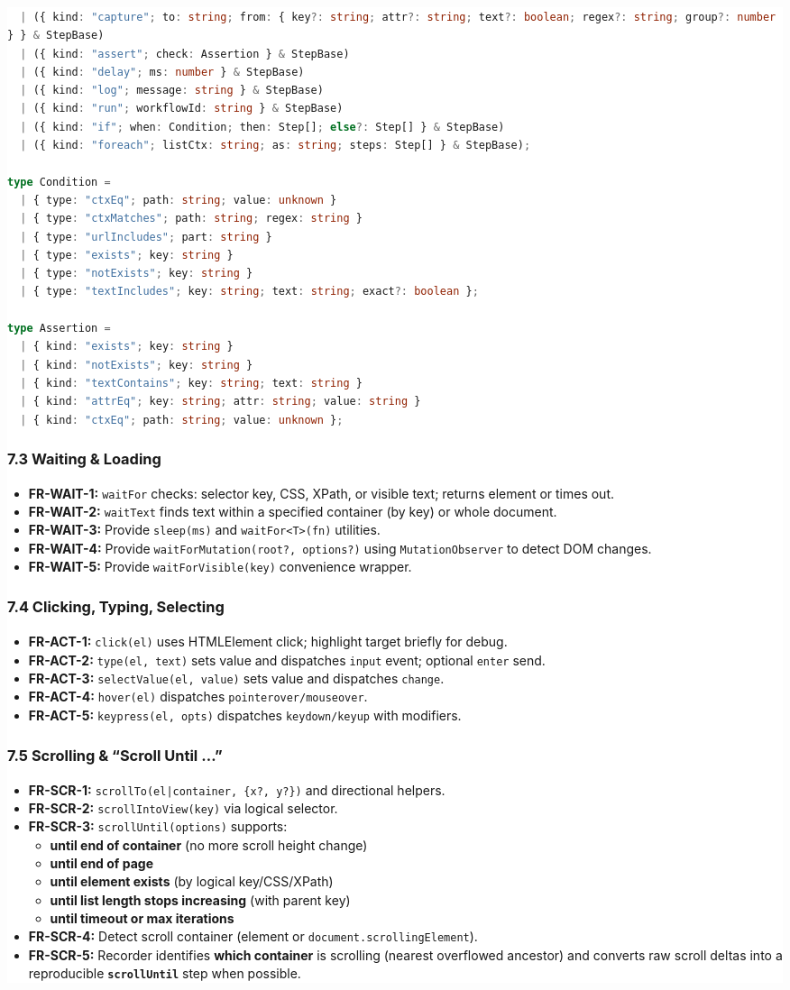 ```ts
  | ({ kind: "capture"; to: string; from: { key?: string; attr?: string; text?: boolean; regex?: string; group?: number } } & StepBase)
  | ({ kind: "assert"; check: Assertion } & StepBase)
  | ({ kind: "delay"; ms: number } & StepBase)
  | ({ kind: "log"; message: string } & StepBase)
  | ({ kind: "run"; workflowId: string } & StepBase)
  | ({ kind: "if"; when: Condition; then: Step[]; else?: Step[] } & StepBase)
  | ({ kind: "foreach"; listCtx: string; as: string; steps: Step[] } & StepBase);

type Condition =
  | { type: "ctxEq"; path: string; value: unknown }
  | { type: "ctxMatches"; path: string; regex: string }
  | { type: "urlIncludes"; part: string }
  | { type: "exists"; key: string }
  | { type: "notExists"; key: string }
  | { type: "textIncludes"; key: string; text: string; exact?: boolean };

type Assertion =
  | { kind: "exists"; key: string }
  | { kind: "notExists"; key: string }
  | { kind: "textContains"; key: string; text: string }
  | { kind: "attrEq"; key: string; attr: string; value: string }
  | { kind: "ctxEq"; path: string; value: unknown };
```

### 7.3 Waiting & Loading

- **FR-WAIT-1:** `waitFor` checks: selector key, CSS, XPath, or visible text; returns element or times out.
- **FR-WAIT-2:** `waitText` finds text within a specified container (by key) or whole document.
- **FR-WAIT-3:** Provide `sleep(ms)` and `waitFor<T>(fn)` utilities.
- **FR-WAIT-4:** Provide `waitForMutation(root?, options?)` using `MutationObserver` to detect DOM changes.
- **FR-WAIT-5:** Provide `waitForVisible(key)` convenience wrapper.

### 7.4 Clicking, Typing, Selecting

- **FR-ACT-1:** `click(el)` uses HTMLElement click; highlight target briefly for debug.
- **FR-ACT-2:** `type(el, text)` sets value and dispatches `input` event; optional `enter` send.
- **FR-ACT-3:** `selectValue(el, value)` sets value and dispatches `change`.
- **FR-ACT-4:** `hover(el)` dispatches `pointerover/mouseover`.
- **FR-ACT-5:** `keypress(el, opts)` dispatches `keydown/keyup` with modifiers.

### 7.5 Scrolling & “Scroll Until …”

- **FR-SCR-1:** `scrollTo(el|container, {x?, y?})` and directional helpers.
- **FR-SCR-2:** `scrollIntoView(key)` via logical selector.
- **FR-SCR-3:** `scrollUntil(options)` supports:
  - **until end of container** (no more scroll height change)
  - **until end of page**
  - **until element exists** (by logical key/CSS/XPath)
  - **until list length stops increasing** (with parent key)
  - **until timeout or max iterations**
- **FR-SCR-4:** Detect scroll container (element or `document.scrollingElement`).
- **FR-SCR-5:** Recorder identifies **which container** is scrolling (nearest overflowed ancestor) and converts raw scroll deltas into a reproducible **`scrollUntil`** step when possible.
